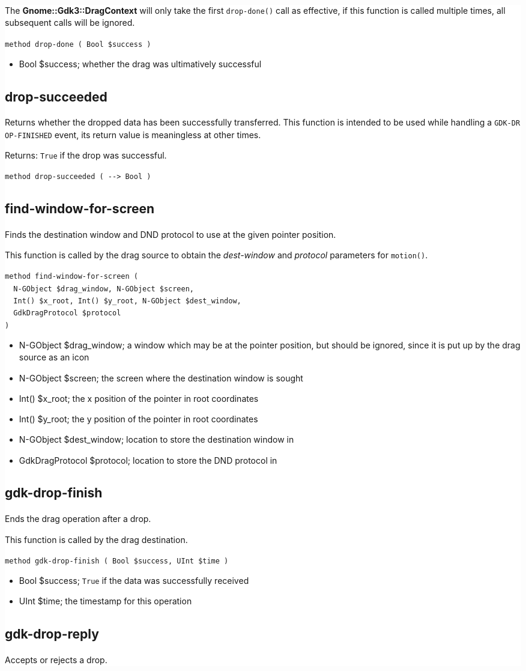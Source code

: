 The **Gnome::Gdk3::DragContext** will only take the first `drop-done()` call as effective, if this function is called multiple times, all subsequent calls will be ignored.

    method drop-done ( Bool $success )

  * Bool $success; whether the drag was ultimatively successful

drop-succeeded
--------------

Returns whether the dropped data has been successfully transferred. This function is intended to be used while handling a `GDK-DROP-FINISHED` event, its return value is meaningless at other times.

Returns: `True` if the drop was successful.

    method drop-succeeded ( --> Bool )

find-window-for-screen
----------------------

Finds the destination window and DND protocol to use at the given pointer position.

This function is called by the drag source to obtain the *dest-window* and *protocol* parameters for `motion()`.

    method find-window-for-screen (
      N-GObject $drag_window, N-GObject $screen,
      Int() $x_root, Int() $y_root, N-GObject $dest_window,
      GdkDragProtocol $protocol
    )

  * N-GObject $drag_window; a window which may be at the pointer position, but should be ignored, since it is put up by the drag source as an icon

  * N-GObject $screen; the screen where the destination window is sought

  * Int() $x_root; the x position of the pointer in root coordinates

  * Int() $y_root; the y position of the pointer in root coordinates

  * N-GObject $dest_window; location to store the destination window in

  * GdkDragProtocol $protocol; location to store the DND protocol in

gdk-drop-finish
---------------

Ends the drag operation after a drop.

This function is called by the drag destination.

    method gdk-drop-finish ( Bool $success, UInt $time )

  * Bool $success; `True` if the data was successfully received

  * UInt $time; the timestamp for this operation

gdk-drop-reply
--------------

Accepts or rejects a drop.
